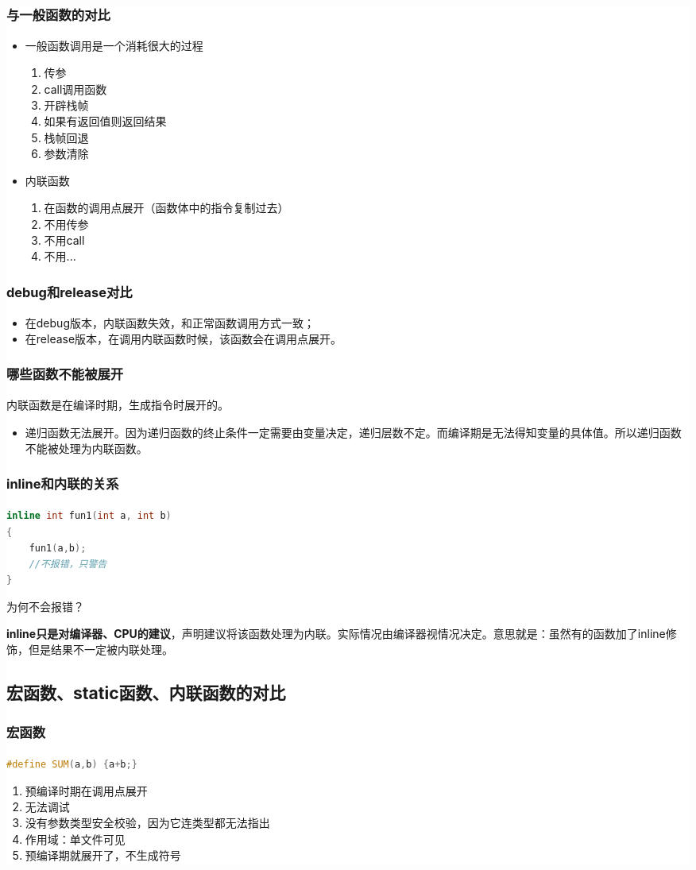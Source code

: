 ### 与一般函数的对比

* 一般函数调用是一个消耗很大的过程
    1. 传参
    2. call调用函数
    3. 开辟栈帧
    4. 如果有返回值则返回结果
    5. 栈帧回退
    6. 参数清除


* 内联函数
    1. 在函数的调用点展开（函数体中的指令复制过去）
    2. 不用传参
    3. 不用call
    4. 不用...


### debug和release对比

* 在debug版本，内联函数失效，和正常函数调用方式一致；
* 在release版本，在调用内联函数时候，该函数会在调用点展开。

### 哪些函数不能被展开

内联函数是在编译时期，生成指令时展开的。

* 递归函数无法展开。因为递归函数的终止条件一定需要由变量决定，递归层数不定。而编译期是无法得知变量的具体值。所以递归函数不能被处理为内联函数。

### inline和内联的关系

```c++
inline int fun1(int a, int b)
{
    fun1(a,b);
    //不报错，只警告
}
```

为何不会报错？

**inline只是对编译器、CPU的建议**，声明建议将该函数处理为内联。实际情况由编译器视情况决定。意思就是：虽然有的函数加了inline修饰，但是结果不一定被内联处理。

## 宏函数、static函数、内联函数的对比

### 宏函数

```cpp
#define SUM(a,b) {a+b;}
```

1. 预编译时期在调用点展开
2. 无法调试
3. 没有参数类型安全校验，因为它连类型都无法指出
4. 作用域：单文件可见
5. 预编译期就展开了，不生成符号
